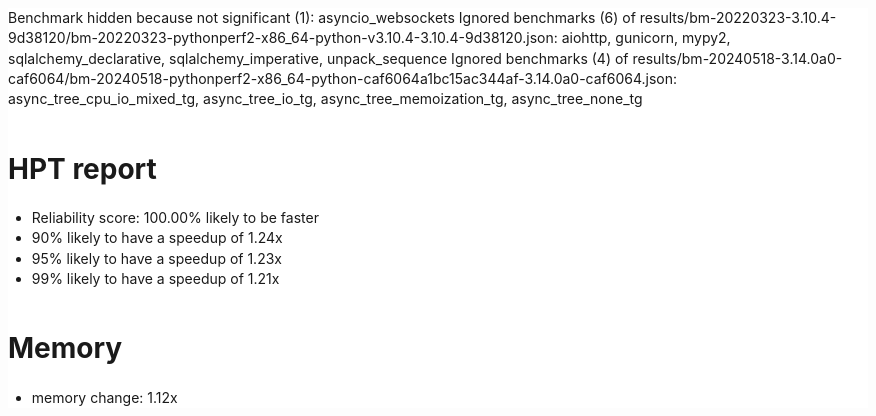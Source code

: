 Benchmark hidden because not significant (1): asyncio_websockets
Ignored benchmarks (6) of results/bm-20220323-3.10.4-9d38120/bm-20220323-pythonperf2-x86_64-python-v3.10.4-3.10.4-9d38120.json: aiohttp, gunicorn, mypy2, sqlalchemy_declarative, sqlalchemy_imperative, unpack_sequence
Ignored benchmarks (4) of results/bm-20240518-3.14.0a0-caf6064/bm-20240518-pythonperf2-x86_64-python-caf6064a1bc15ac344af-3.14.0a0-caf6064.json: async_tree_cpu_io_mixed_tg, async_tree_io_tg, async_tree_memoization_tg, async_tree_none_tg

# HPT report

- Reliability score: 100.00% likely to be faster
- 90% likely to have a speedup of 1.24x
- 95% likely to have a speedup of 1.23x
- 99% likely to have a speedup of 1.21x

# Memory
- memory change: 1.12x